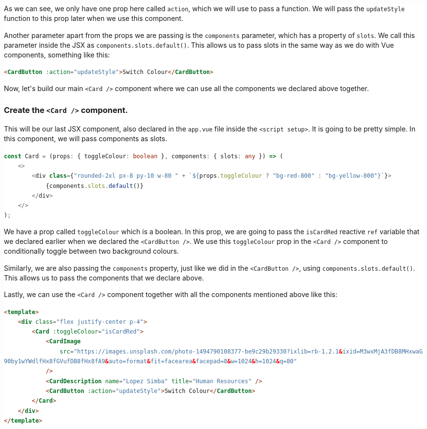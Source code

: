 As we can see, we only have one prop here called `action`, which we will use to pass a function. We will pass the `updateStyle` function to this prop later when we use this component.

Another parameter apart from the props we are passing is the `components` parameter, which has a property of `slots`. We call this parameter inside the JSX as `components.slots.default()`. This allows us to pass slots in the same way as we do with Vue components, something like this:

```html
<CardButton :action="updateStyle">Switch Colour</CardButton>
```

Now, let's build our main `<Card />` component where we can use all the components we declared above together.

### Create the `<Card />` component.

This will be our last JSX component, also declared in the `app.vue` file inside the `<script setup>`. It is going to be pretty simple. In this component, we will pass components as slots.

```ts
const Card = (props: { toggleColour: boolean }, components: { slots: any }) => (
    <>
        <div class={"rounded-2xl px-8 py-10 w-80 " + `${props.toggleColour ? "bg-red-800" : "bg-yellow-800"}`}>
            {components.slots.default()}
        </div>
    </>
);
```

We have a prop called `toggleColour` which is a boolean. In this prop, we are going to pass the `isCardRed` reactive `ref` variable that we declared earlier when we declared the `<CardButton />`. We use this `toggleColour` prop in the `<Card />` component to conditionally toggle between two background colours.

Similarly, we are also passing the `components` property, just like we did in the `<CardButton />`, using `components.slots.default()`. This allows us to pass the components that we declare above.

Lastly, we can use the `<Card />` component together with all the components mentioned above like this:

```html
<template>
    <div class="flex justify-center p-4">
        <Card :toggleColour="isCardRed">
            <CardImage
                src="https://images.unsplash.com/photo-1494790108377-be9c29b29330?ixlib=rb-1.2.1&ixid=M3wxMjA3fDB8MHxwaG90by1wYWdlfHx8fGVufDB8fHx8fA9&auto=format&fit=facearea&facepad=8&w=1024&h=1024&q=80"
            />
            <CardDescription name="Lopez Simba" title="Human Resources" />
            <CardButton :action="updateStyle">Switch Colour</CardButton>
        </Card>
    </div>
</template>
```
